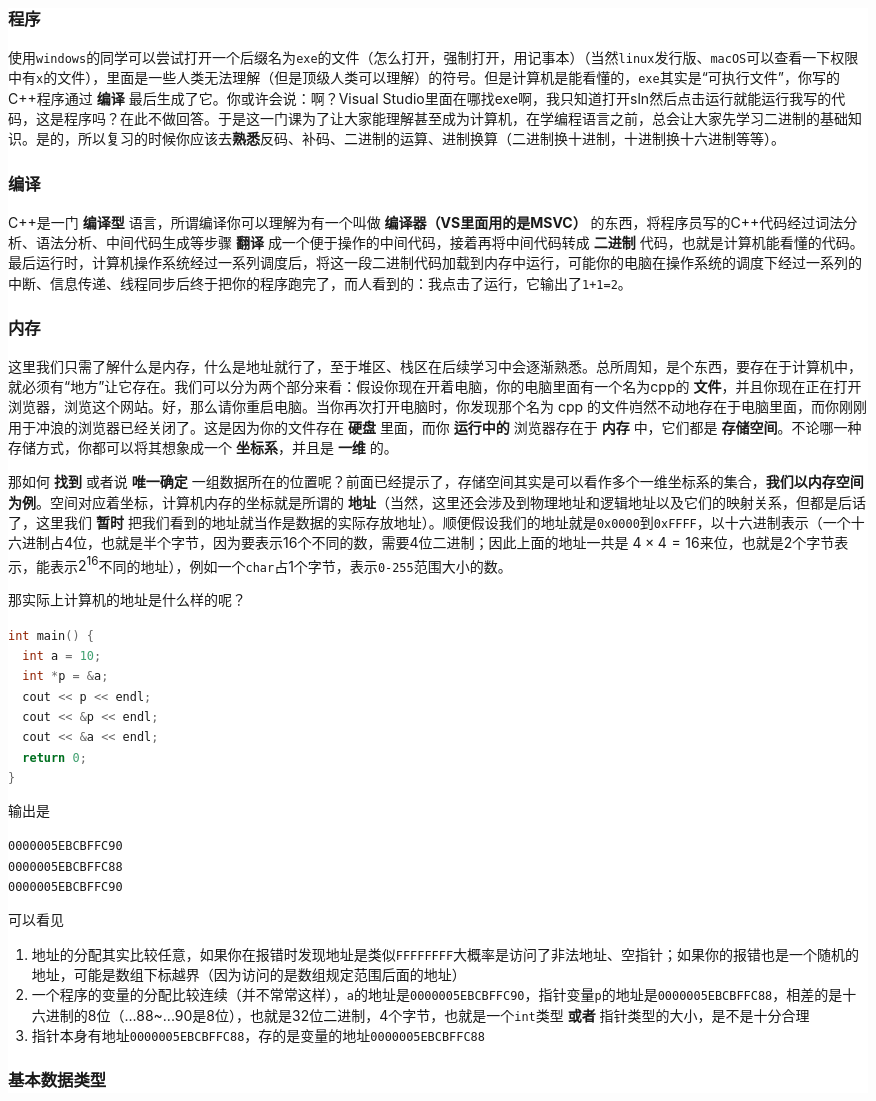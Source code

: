 ### 程序

使用`windows`的同学可以尝试打开一个后缀名为`exe`的文件（怎么打开，强制打开，用记事本）（当然`linux`发行版、`macOS`可以查看一下权限中有`x`的文件），里面是一些人类无法理解（但是顶级人类可以理解）的符号。但是计算机是能看懂的，`exe`其实是“可执行文件”，你写的C++程序通过 **编译** 最后生成了它。你或许会说：啊？Visual Studio里面在哪找exe啊，我只知道打开sln然后点击运行就能运行我写的代码，这是程序吗？在此不做回答。于是这一门课为了让大家能理解甚至成为计算机，在学编程语言之前，总会让大家先学习二进制的基础知识。是的，所以复习的时候你应该去**熟悉**反码、补码、二进制的运算、进制换算（二进制换十进制，十进制换十六进制等等）。

### 编译

C++是一门 **编译型** 语言，所谓编译你可以理解为有一个叫做 **编译器（VS里面用的是MSVC）** 的东西，将程序员写的C++代码经过词法分析、语法分析、中间代码生成等步骤 **翻译** 成一个便于操作的中间代码，接着再将中间代码转成 **二进制** 代码，也就是计算机能看懂的代码。最后运行时，计算机操作系统经过一系列调度后，将这一段二进制代码加载到内存中运行，可能你的电脑在操作系统的调度下经过一系列的中断、信息传递、线程同步后终于把你的程序跑完了，而人看到的：我点击了运行，它输出了`1+1=2`。

### 内存

这里我们只需了解什么是内存，什么是地址就行了，至于堆区、栈区在后续学习中会逐渐熟悉。总所周知，是个东西，要存在于计算机中，就必须有“地方”让它存在。我们可以分为两个部分来看：假设你现在开着电脑，你的电脑里面有一个名为cpp的 **文件**，并且你现在正在打开浏览器，浏览这个网站。好，那么请你重启电脑。当你再次打开电脑时，你发现那个名为 cpp 的文件岿然不动地存在于电脑里面，而你刚刚用于冲浪的浏览器已经关闭了。这是因为你的文件存在 **硬盘** 里面，而你 **运行中的** 浏览器存在于 **内存** 中，它们都是 **存储空间**。不论哪一种存储方式，你都可以将其想象成一个 **坐标系**，并且是 **一维** 的。

那如何 **找到** 或者说 **唯一确定** 一组数据所在的位置呢？前面已经提示了，存储空间其实是可以看作多个一维坐标系的集合，**我们以内存空间为例**。空间对应着坐标，计算机内存的坐标就是所谓的 **地址**（当然，这里还会涉及到物理地址和逻辑地址以及它们的映射关系，但都是后话了，这里我们 **暂时** 把我们看到的地址就当作是数据的实际存放地址）。顺便假设我们的地址就是`0x0000`到`0xFFFF`，以十六进制表示（一个十六进制占4位，也就是半个字节，因为要表示16个不同的数，需要4位二进制；因此上面的地址一共是 $4\times 4=16$来位，也就是2个字节表示，能表示$2^{16}$不同的地址），例如一个`char`占1个字节，表示`0-255`范围大小的数。

那实际上计算机的地址是什么样的呢？

```cpp
int main() {
  int a = 10;
  int *p = &a;
  cout << p << endl;
  cout << &p << endl;
  cout << &a << endl;
  return 0;
}
```

输出是

```
0000005EBCBFFC90
0000005EBCBFFC88
0000005EBCBFFC90
```

可以看见

1. 地址的分配其实比较任意，如果你在报错时发现地址是类似`FFFFFFFF`大概率是访问了非法地址、空指针；如果你的报错也是一个随机的地址，可能是数组下标越界（因为访问的是数组规定范围后面的地址）
2. 一个程序的变量的分配比较连续（并不常常这样），`a`的地址是`0000005EBCBFFC90`，指针变量`p`的地址是`0000005EBCBFFC88`，相差的是十六进制的8位（...88~...90是8位），也就是32位二进制，4个字节，也就是一个`int`类型 **或者** 指针类型的大小，是不是十分合理
3. 指针本身有地址`0000005EBCBFFC88`，存的是变量的地址`0000005EBCBFFC88`

### 基本数据类型
